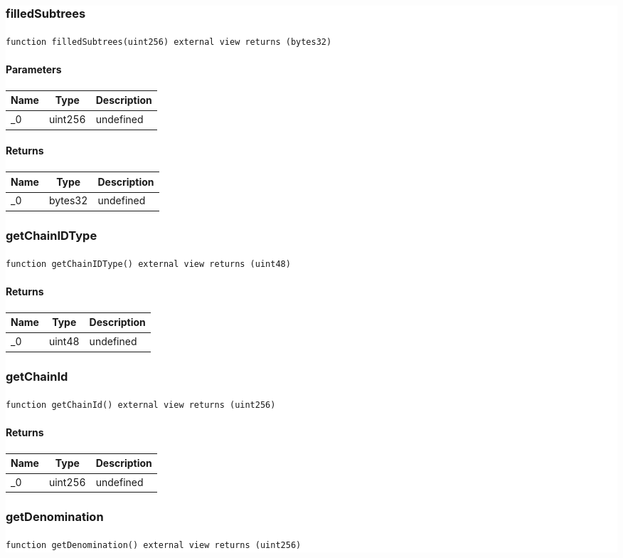 ### filledSubtrees

```solidity
function filledSubtrees(uint256) external view returns (bytes32)
```





#### Parameters

| Name | Type | Description |
|---|---|---|
| _0 | uint256 | undefined

#### Returns

| Name | Type | Description |
|---|---|---|
| _0 | bytes32 | undefined

### getChainIDType

```solidity
function getChainIDType() external view returns (uint48)
```






#### Returns

| Name | Type | Description |
|---|---|---|
| _0 | uint48 | undefined

### getChainId

```solidity
function getChainId() external view returns (uint256)
```






#### Returns

| Name | Type | Description |
|---|---|---|
| _0 | uint256 | undefined

### getDenomination

```solidity
function getDenomination() external view returns (uint256)
```
